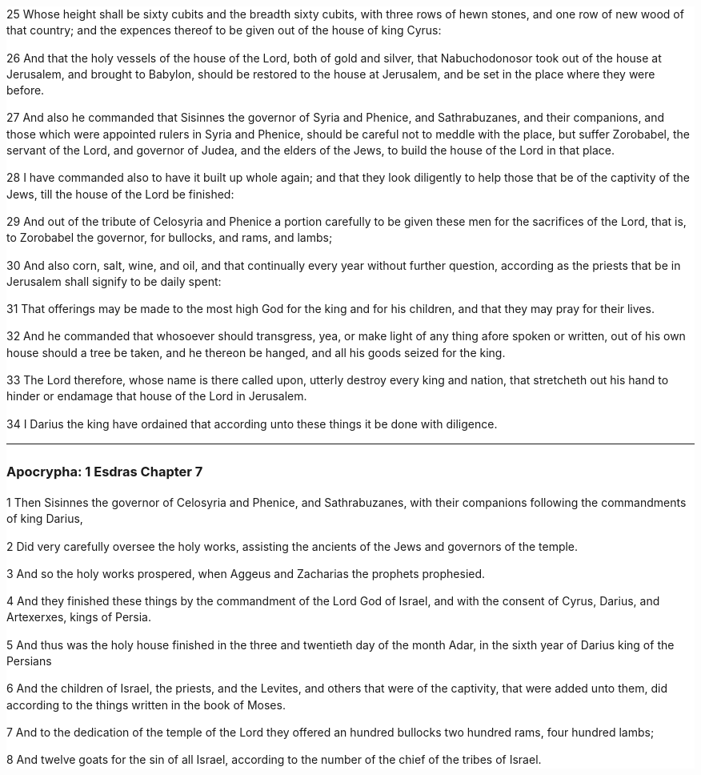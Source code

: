 25 Whose height shall be sixty cubits and the breadth sixty cubits, with three rows of hewn stones, and one row of new wood of that country; and the expences thereof to be given out of the house of king Cyrus:

26 And that the holy vessels of the house of the Lord, both of gold and silver, that Nabuchodonosor took out of the house at Jerusalem, and brought to Babylon, should be restored to the house at Jerusalem, and be set in the place where they were before.

27 And also he commanded that Sisinnes the governor of Syria and Phenice, and Sathrabuzanes, and their companions, and those which were appointed rulers in Syria and Phenice, should be careful not to meddle with the place, but suffer Zorobabel, the servant of the Lord, and governor of Judea, and the elders of the Jews, to build the house of the Lord in that place.

28 I have commanded also to have it built up whole again; and that they look diligently to help those that be of the captivity of the Jews, till the house of the Lord be finished:

29 And out of the tribute of Celosyria and Phenice a portion carefully to be given these men for the sacrifices of the Lord, that is, to Zorobabel the governor, for bullocks, and rams, and lambs;

30 And also corn, salt, wine, and oil, and that continually every year without further question, according as the priests that be in Jerusalem shall signify to be daily spent:

31 That offerings may be made to the most high God for the king and for his children, and that they may pray for their lives.

32 And he commanded that whosoever should transgress, yea, or make light of any thing afore spoken or written, out of his own house should a tree be taken, and he thereon be hanged, and all his goods seized for the king.

33 The Lord therefore, whose name is there called upon, utterly destroy every king and nation, that stretcheth out his hand to hinder or endamage that house of the Lord in Jerusalem.

34 I Darius the king have ordained that according unto these things it be done with diligence.

* * *

### Apocrypha: 1 Esdras Chapter 7

1 Then Sisinnes the governor of Celosyria and Phenice, and Sathrabuzanes, with their companions following the commandments of king Darius,

2 Did very carefully oversee the holy works, assisting the ancients of the Jews and governors of the temple.

3 And so the holy works prospered, when Aggeus and Zacharias the prophets prophesied.

4 And they finished these things by the commandment of the Lord God of Israel, and with the consent of Cyrus, Darius, and Artexerxes, kings of Persia.

5 And thus was the holy house finished in the three and twentieth day of the month Adar, in the sixth year of Darius king of the Persians

6 And the children of Israel, the priests, and the Levites, and others that were of the captivity, that were added unto them, did according to the things written in the book of Moses.

7 And to the dedication of the temple of the Lord they offered an hundred bullocks two hundred rams, four hundred lambs;

8 And twelve goats for the sin of all Israel, according to the number of the chief of the tribes of Israel.
